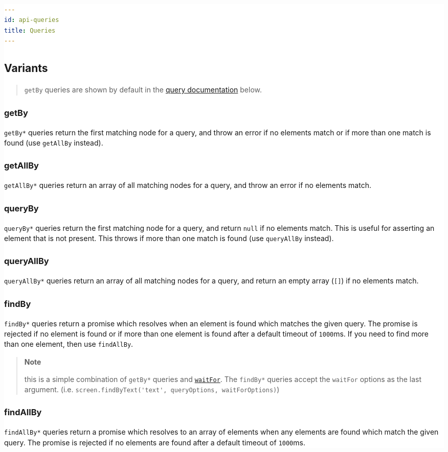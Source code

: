 ```yaml
---
id: api-queries
title: Queries
---
```


## Variants

> `getBy` queries are shown by default in the [query documentation](#queries)
> below.

### getBy

`getBy*` queries return the first matching node for a query, and throw an error
if no elements match or if more than one match is found (use `getAllBy`
instead).

### getAllBy

`getAllBy*` queries return an array of all matching nodes for a query, and throw
an error if no elements match.

### queryBy

`queryBy*` queries return the first matching node for a query, and return `null`
if no elements match. This is useful for asserting an element that is not
present. This throws if more than one match is found (use `queryAllBy` instead).

### queryAllBy

`queryAllBy*` queries return an array of all matching nodes for a query, and
return an empty array (`[]`) if no elements match.

### findBy

`findBy*` queries return a promise which resolves when an element is found which
matches the given query. The promise is rejected if no element is found or if
more than one element is found after a default timeout of `1000`ms. If you need
to find more than one element, then use `findAllBy`.

> **Note**
> 
> this is a simple combination of `getBy*` queries and
> [`waitFor`](/docs/api-async#waitfor). The `findBy*` queries accept the
> `waitFor` options as the last argument. (i.e.
> `screen.findByText('text', queryOptions, waitForOptions)`)

### findAllBy

`findAllBy*` queries return a promise which resolves to an array of elements
when any elements are found which match the given query. The promise is rejected
if no elements are found after a default timeout of `1000`ms.
